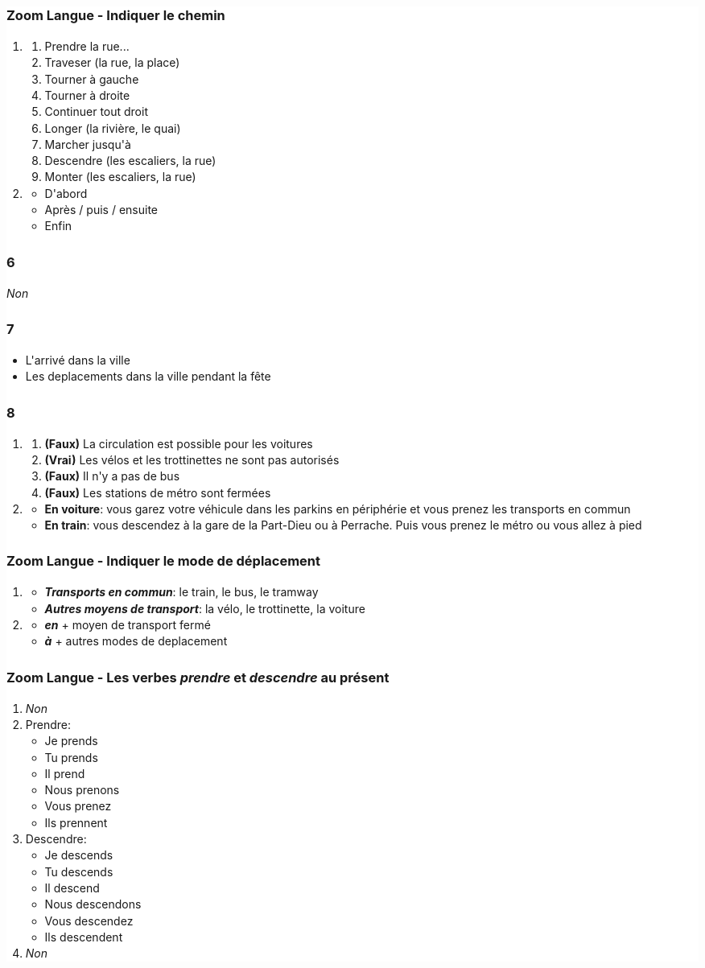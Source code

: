 ### Zoom Langue - Indiquer le chemin
1. 
    1. Prendre la rue...
    1. Traveser (la rue, la place)
    1. Tourner à gauche
    1. Tourner à droite
    1. Continuer tout droit
    1. Longer (la rivière, le quai)
    1. Marcher jusqu'à
    1. Descendre (les escaliers, la rue)
    1. Monter (les escaliers, la rue)
1. 
    - D'abord
    - Après / puis / ensuite
    - Enfin

### 6
*Non*

### 7
- L'arrivé dans la ville
- Les deplacements dans la ville pendant la fête

### 8
1. 
    1. **(Faux)** La circulation est possible pour les voitures
    1. **(Vrai)** Les vélos et les trottinettes ne sont pas autorisés
    1. **(Faux)** Il n'y a pas de bus
    1. **(Faux)** Les stations de métro sont fermées
1. 
    - **En voiture**: vous garez votre véhicule dans les parkins en périphérie et vous prenez les transports en commun
    - **En train**: vous descendez à la gare de la Part-Dieu ou à Perrache. Puis vous prenez le métro ou vous allez à pied

### Zoom Langue - Indiquer le mode de déplacement
1. 
    - ***Transports en commun***: le train, le bus, le tramway
    - ***Autres moyens de transport***: la vélo, le trottinette, la voiture
1. 
    - ***en*** + moyen de transport fermé
    - ***à*** + autres modes de deplacement

### Zoom Langue - Les verbes *prendre* et *descendre* au présent
1. *Non*
1. Prendre:
    - Je prends
    - Tu prends
    - Il prend
    - Nous prenons
    - Vous prenez
    - Ils prennent
1. Descendre:
    - Je descends
    - Tu descends
    - Il descend
    - Nous descendons
    - Vous descendez
    - Ils descendent
1. *Non*
